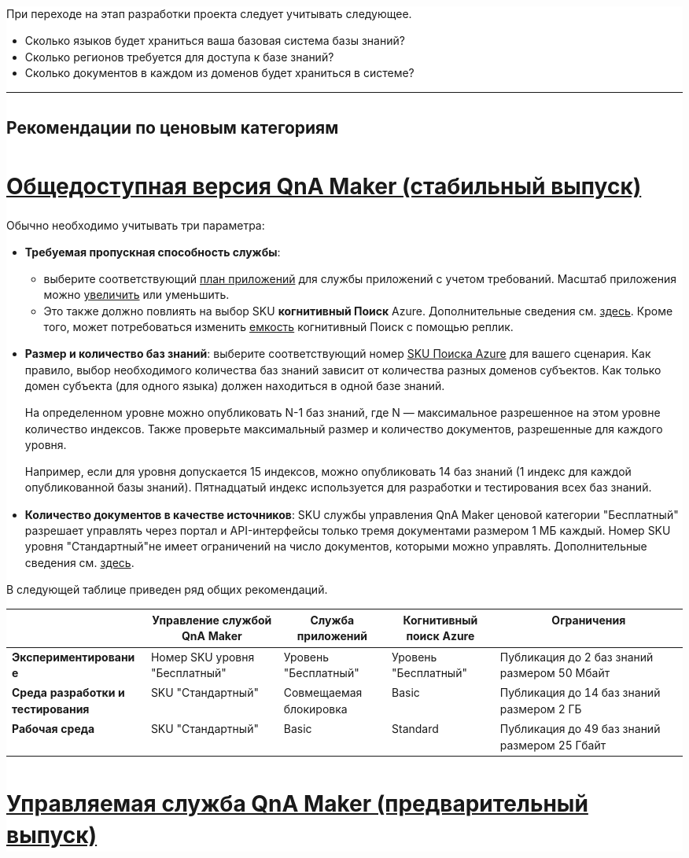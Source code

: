При переходе на этап разработки проекта следует учитывать следующее.

* Сколько языков будет храниться ваша базовая система базы знаний?
* Сколько регионов требуется для доступа к базе знаний?
* Сколько документов в каждом из доменов будет храниться в системе?

---

## <a name="pricing-tier-considerations"></a>Рекомендации по ценовым категориям

# <a name="qna-maker-ga-stable-release"></a>[Общедоступная версия QnA Maker (стабильный выпуск)](#tab/v1)

Обычно необходимо учитывать три параметра:

* **Требуемая пропускная способность службы**:
    * выберите соответствующий [план приложений](https://azure.microsoft.com/pricing/details/app-service/plans/) для службы приложений с учетом требований. Масштаб приложения можно [увеличить](../../../app-service/manage-scale-up.md) или уменьшить.
    * Это также должно повлиять на выбор SKU **когнитивный Поиск** Azure. Дополнительные сведения см. [здесь](../../../search/search-sku-tier.md). Кроме того, может потребоваться изменить [емкость](../../../search/search-capacity-planning.md) когнитивный Поиск с помощью реплик.

* **Размер и количество баз знаний**: выберите соответствующий номер [SKU Поиска Azure](https://azure.microsoft.com/pricing/details/search/) для вашего сценария. Как правило, выбор необходимого количества баз знаний зависит от количества разных доменов субъектов. Как только домен субъекта (для одного языка) должен находиться в одной базе знаний.

    На определенном уровне можно опубликовать N-1 баз знаний, где N — максимальное разрешенное на этом уровне количество индексов. Также проверьте максимальный размер и количество документов, разрешенные для каждого уровня.

    Например, если для уровня допускается 15 индексов, можно опубликовать 14 баз знаний (1 индекс для каждой опубликованной базы знаний). Пятнадцатый индекс используется для разработки и тестирования всех баз знаний.

* **Количество документов в качестве источников**: SKU службы управления QnA Maker ценовой категории "Бесплатный" разрешает управлять через портал и API-интерфейсы только тремя документами размером 1 МБ каждый. Номер SKU уровня "Стандартный"не имеет ограничений на число документов, которыми можно управлять. Дополнительные сведения см. [здесь](https://aka.ms/qnamaker-pricing).

В следующей таблице приведен ряд общих рекомендаций.

|                            | Управление службой QnA Maker | Служба приложений | Когнитивный поиск Azure | Ограничения                      |
| -------------------------- | -------------------- | ----------- | ------------ | -------------------------------- |
| **Экспериментирование**        | Номер SKU уровня "Бесплатный"             | Уровень "Бесплатный"   | Уровень "Бесплатный"    | Публикация до 2 баз знаний размером 50 Мбайт  |
| **Среда разработки и тестирования**   | SKU "Стандартный"         | Совмещаемая блокировка      | Basic        | Публикация до 14 баз знаний размером 2 ГБ    |
| **Рабочая среда** | SKU "Стандартный"         | Basic       | Standard     | Публикация до 49 баз знаний размером 25 Гбайт |

# <a name="qna-maker-managed-preview-release"></a>[Управляемая служба QnA Maker (предварительный выпуск)](#tab/v2)
